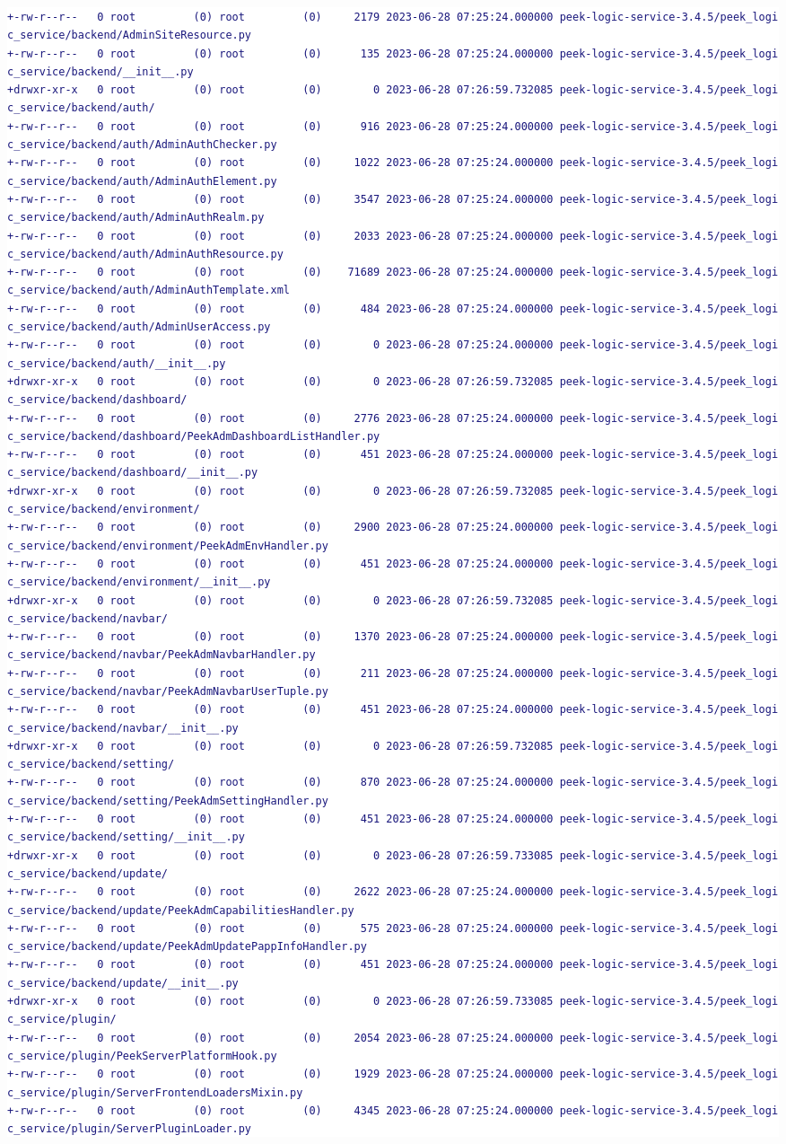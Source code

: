 ```diff
+-rw-r--r--   0 root         (0) root         (0)     2179 2023-06-28 07:25:24.000000 peek-logic-service-3.4.5/peek_logic_service/backend/AdminSiteResource.py
+-rw-r--r--   0 root         (0) root         (0)      135 2023-06-28 07:25:24.000000 peek-logic-service-3.4.5/peek_logic_service/backend/__init__.py
+drwxr-xr-x   0 root         (0) root         (0)        0 2023-06-28 07:26:59.732085 peek-logic-service-3.4.5/peek_logic_service/backend/auth/
+-rw-r--r--   0 root         (0) root         (0)      916 2023-06-28 07:25:24.000000 peek-logic-service-3.4.5/peek_logic_service/backend/auth/AdminAuthChecker.py
+-rw-r--r--   0 root         (0) root         (0)     1022 2023-06-28 07:25:24.000000 peek-logic-service-3.4.5/peek_logic_service/backend/auth/AdminAuthElement.py
+-rw-r--r--   0 root         (0) root         (0)     3547 2023-06-28 07:25:24.000000 peek-logic-service-3.4.5/peek_logic_service/backend/auth/AdminAuthRealm.py
+-rw-r--r--   0 root         (0) root         (0)     2033 2023-06-28 07:25:24.000000 peek-logic-service-3.4.5/peek_logic_service/backend/auth/AdminAuthResource.py
+-rw-r--r--   0 root         (0) root         (0)    71689 2023-06-28 07:25:24.000000 peek-logic-service-3.4.5/peek_logic_service/backend/auth/AdminAuthTemplate.xml
+-rw-r--r--   0 root         (0) root         (0)      484 2023-06-28 07:25:24.000000 peek-logic-service-3.4.5/peek_logic_service/backend/auth/AdminUserAccess.py
+-rw-r--r--   0 root         (0) root         (0)        0 2023-06-28 07:25:24.000000 peek-logic-service-3.4.5/peek_logic_service/backend/auth/__init__.py
+drwxr-xr-x   0 root         (0) root         (0)        0 2023-06-28 07:26:59.732085 peek-logic-service-3.4.5/peek_logic_service/backend/dashboard/
+-rw-r--r--   0 root         (0) root         (0)     2776 2023-06-28 07:25:24.000000 peek-logic-service-3.4.5/peek_logic_service/backend/dashboard/PeekAdmDashboardListHandler.py
+-rw-r--r--   0 root         (0) root         (0)      451 2023-06-28 07:25:24.000000 peek-logic-service-3.4.5/peek_logic_service/backend/dashboard/__init__.py
+drwxr-xr-x   0 root         (0) root         (0)        0 2023-06-28 07:26:59.732085 peek-logic-service-3.4.5/peek_logic_service/backend/environment/
+-rw-r--r--   0 root         (0) root         (0)     2900 2023-06-28 07:25:24.000000 peek-logic-service-3.4.5/peek_logic_service/backend/environment/PeekAdmEnvHandler.py
+-rw-r--r--   0 root         (0) root         (0)      451 2023-06-28 07:25:24.000000 peek-logic-service-3.4.5/peek_logic_service/backend/environment/__init__.py
+drwxr-xr-x   0 root         (0) root         (0)        0 2023-06-28 07:26:59.732085 peek-logic-service-3.4.5/peek_logic_service/backend/navbar/
+-rw-r--r--   0 root         (0) root         (0)     1370 2023-06-28 07:25:24.000000 peek-logic-service-3.4.5/peek_logic_service/backend/navbar/PeekAdmNavbarHandler.py
+-rw-r--r--   0 root         (0) root         (0)      211 2023-06-28 07:25:24.000000 peek-logic-service-3.4.5/peek_logic_service/backend/navbar/PeekAdmNavbarUserTuple.py
+-rw-r--r--   0 root         (0) root         (0)      451 2023-06-28 07:25:24.000000 peek-logic-service-3.4.5/peek_logic_service/backend/navbar/__init__.py
+drwxr-xr-x   0 root         (0) root         (0)        0 2023-06-28 07:26:59.732085 peek-logic-service-3.4.5/peek_logic_service/backend/setting/
+-rw-r--r--   0 root         (0) root         (0)      870 2023-06-28 07:25:24.000000 peek-logic-service-3.4.5/peek_logic_service/backend/setting/PeekAdmSettingHandler.py
+-rw-r--r--   0 root         (0) root         (0)      451 2023-06-28 07:25:24.000000 peek-logic-service-3.4.5/peek_logic_service/backend/setting/__init__.py
+drwxr-xr-x   0 root         (0) root         (0)        0 2023-06-28 07:26:59.733085 peek-logic-service-3.4.5/peek_logic_service/backend/update/
+-rw-r--r--   0 root         (0) root         (0)     2622 2023-06-28 07:25:24.000000 peek-logic-service-3.4.5/peek_logic_service/backend/update/PeekAdmCapabilitiesHandler.py
+-rw-r--r--   0 root         (0) root         (0)      575 2023-06-28 07:25:24.000000 peek-logic-service-3.4.5/peek_logic_service/backend/update/PeekAdmUpdatePappInfoHandler.py
+-rw-r--r--   0 root         (0) root         (0)      451 2023-06-28 07:25:24.000000 peek-logic-service-3.4.5/peek_logic_service/backend/update/__init__.py
+drwxr-xr-x   0 root         (0) root         (0)        0 2023-06-28 07:26:59.733085 peek-logic-service-3.4.5/peek_logic_service/plugin/
+-rw-r--r--   0 root         (0) root         (0)     2054 2023-06-28 07:25:24.000000 peek-logic-service-3.4.5/peek_logic_service/plugin/PeekServerPlatformHook.py
+-rw-r--r--   0 root         (0) root         (0)     1929 2023-06-28 07:25:24.000000 peek-logic-service-3.4.5/peek_logic_service/plugin/ServerFrontendLoadersMixin.py
+-rw-r--r--   0 root         (0) root         (0)     4345 2023-06-28 07:25:24.000000 peek-logic-service-3.4.5/peek_logic_service/plugin/ServerPluginLoader.py
```